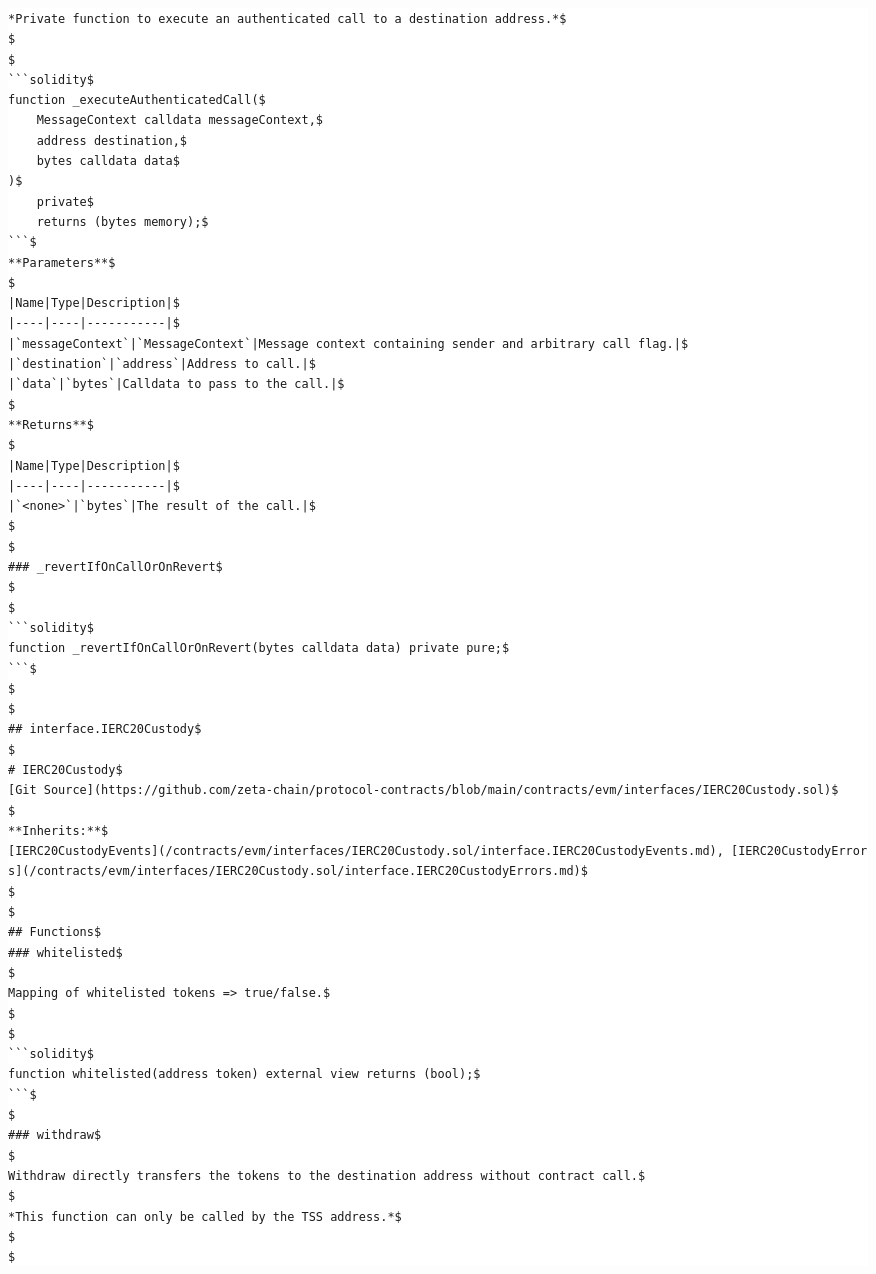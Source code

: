 ```solidity$
*Private function to execute an authenticated call to a destination address.*$
$
$
```solidity$
function _executeAuthenticatedCall($
    MessageContext calldata messageContext,$
    address destination,$
    bytes calldata data$
)$
    private$
    returns (bytes memory);$
```$
**Parameters**$
$
|Name|Type|Description|$
|----|----|-----------|$
|`messageContext`|`MessageContext`|Message context containing sender and arbitrary call flag.|$
|`destination`|`address`|Address to call.|$
|`data`|`bytes`|Calldata to pass to the call.|$
$
**Returns**$
$
|Name|Type|Description|$
|----|----|-----------|$
|`<none>`|`bytes`|The result of the call.|$
$
$
### _revertIfOnCallOrOnRevert$
$
$
```solidity$
function _revertIfOnCallOrOnRevert(bytes calldata data) private pure;$
```$
$
$
## interface.IERC20Custody$
$
# IERC20Custody$
[Git Source](https://github.com/zeta-chain/protocol-contracts/blob/main/contracts/evm/interfaces/IERC20Custody.sol)$
$
**Inherits:**$
[IERC20CustodyEvents](/contracts/evm/interfaces/IERC20Custody.sol/interface.IERC20CustodyEvents.md), [IERC20CustodyErrors](/contracts/evm/interfaces/IERC20Custody.sol/interface.IERC20CustodyErrors.md)$
$
$
## Functions$
### whitelisted$
$
Mapping of whitelisted tokens => true/false.$
$
$
```solidity$
function whitelisted(address token) external view returns (bool);$
```$
$
### withdraw$
$
Withdraw directly transfers the tokens to the destination address without contract call.$
$
*This function can only be called by the TSS address.*$
$
$
```